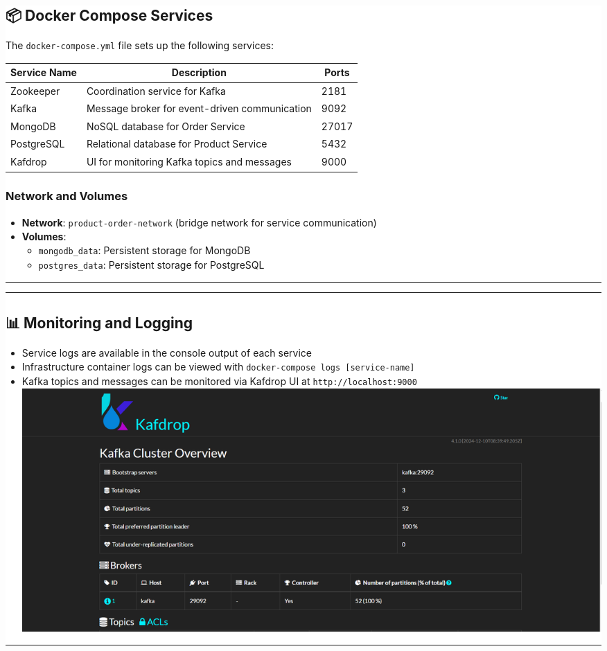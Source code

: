 

## 📦 Docker Compose Services

The `docker-compose.yml` file sets up the following services:

| Service Name | Description                                     | Ports         |
|--------------|-------------------------------------------------|---------------|
| Zookeeper    | Coordination service for Kafka                  | 2181          |
| Kafka        | Message broker for event-driven communication   | 9092          |
| MongoDB      | NoSQL database for Order Service                | 27017         |
| PostgreSQL   | Relational database for Product Service         | 5432          |
| Kafdrop      | UI for monitoring Kafka topics and messages     | 9000          |

### Network and Volumes

- **Network**: `product-order-network` (bridge network for service communication)
- **Volumes**:
    - `mongodb_data`: Persistent storage for MongoDB
    - `postgres_data`: Persistent storage for PostgreSQL

---


---

## 📊 Monitoring and Logging

- Service logs are available in the console output of each service
- Infrastructure container logs can be viewed with `docker-compose logs [service-name]`
- Kafka topics and messages can be monitored via Kafdrop UI at `http://localhost:9000`
  ![](./assets/kafdrop.png)

---